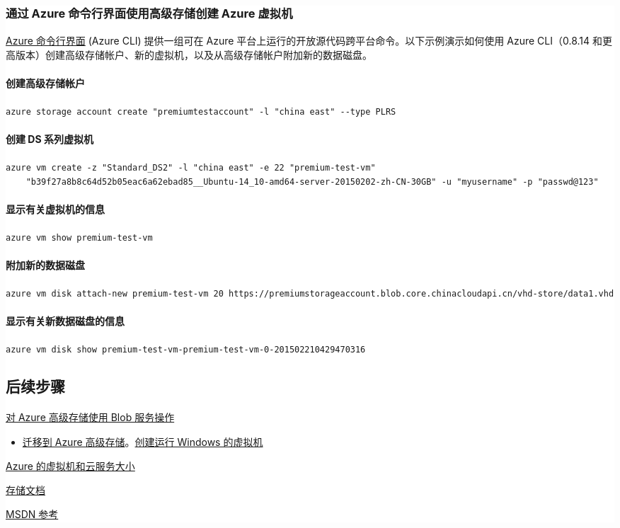 ### 通过 Azure 命令行界面使用高级存储创建 Azure 虚拟机

[Azure 命令行界面](/documentation/articles/xplat-cli-install) (Azure CLI) 提供一组可在 Azure 平台上运行的开放源代码跨平台命令。以下示例演示如何使用 Azure CLI（0.8.14 和更高版本）创建高级存储帐户、新的虚拟机，以及从高级存储帐户附加新的数据磁盘。

#### 创建高级存储帐户

	azure storage account create "premiumtestaccount" -l "china east" --type PLRS


#### 创建 DS 系列虚拟机

	azure vm create -z "Standard_DS2" -l "china east" -e 22 "premium-test-vm"
		"b39f27a8b8c64d52b05eac6a62ebad85__Ubuntu-14_10-amd64-server-20150202-zh-CN-30GB" -u "myusername" -p "passwd@123"

#### 显示有关虚拟机的信息

	azure vm show premium-test-vm

#### 附加新的数据磁盘

	azure vm disk attach-new premium-test-vm 20 https://premiumstorageaccount.blob.core.chinacloudapi.cn/vhd-store/data1.vhd

#### 显示有关新数据磁盘的信息

	azure vm disk show premium-test-vm-premium-test-vm-0-201502210429470316

## 后续步骤

[对 Azure 高级存储使用 Blob 服务操作](https://msdn.microsoft.com/zh-cn/library/dn889922.aspx)

- [迁移到 Azure 高级存储](/documentation/articles/storage-migration-to-premium-storage)。[创建运行 Windows 的虚拟机](/documentation/articles/virtual-machines-windows-tutorial-classic-portal)

[Azure 的虚拟机和云服务大小](http://msdn.microsoft.com/zh-cn/library/azure/dn197896.aspx)

[存储文档](/documentation/services/storage)

[MSDN 参考](http://msdn.microsoft.com/zh-cn/library/azure/gg433040.aspx)

[Image1]: ./media/storage-premium-storage-preview-portal/Azure_pricing_tier.png

